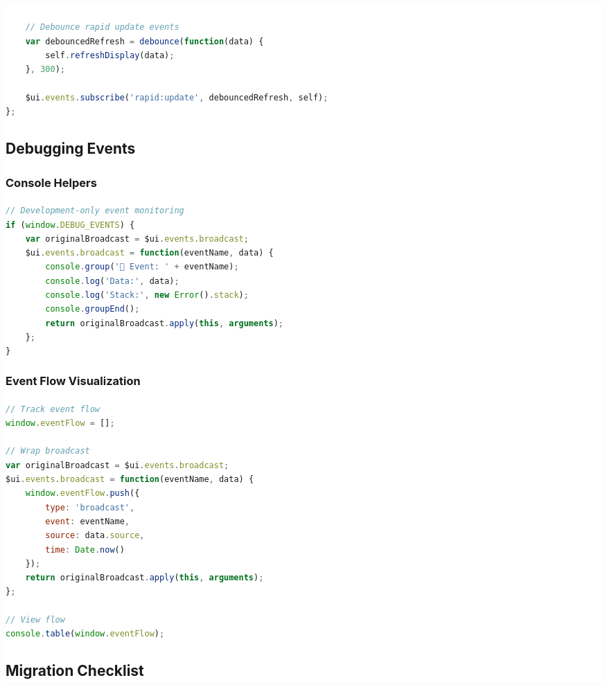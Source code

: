 ```javascript
    
    // Debounce rapid update events
    var debouncedRefresh = debounce(function(data) {
        self.refreshDisplay(data);
    }, 300);
    
    $ui.events.subscribe('rapid:update', debouncedRefresh, self);
};
```

## Debugging Events

### Console Helpers

```javascript
// Development-only event monitoring
if (window.DEBUG_EVENTS) {
    var originalBroadcast = $ui.events.broadcast;
    $ui.events.broadcast = function(eventName, data) {
        console.group('📡 Event: ' + eventName);
        console.log('Data:', data);
        console.log('Stack:', new Error().stack);
        console.groupEnd();
        return originalBroadcast.apply(this, arguments);
    };
}
```

### Event Flow Visualization

```javascript
// Track event flow
window.eventFlow = [];

// Wrap broadcast
var originalBroadcast = $ui.events.broadcast;
$ui.events.broadcast = function(eventName, data) {
    window.eventFlow.push({
        type: 'broadcast',
        event: eventName,
        source: data.source,
        time: Date.now()
    });
    return originalBroadcast.apply(this, arguments);
};

// View flow
console.table(window.eventFlow);
```

## Migration Checklist
